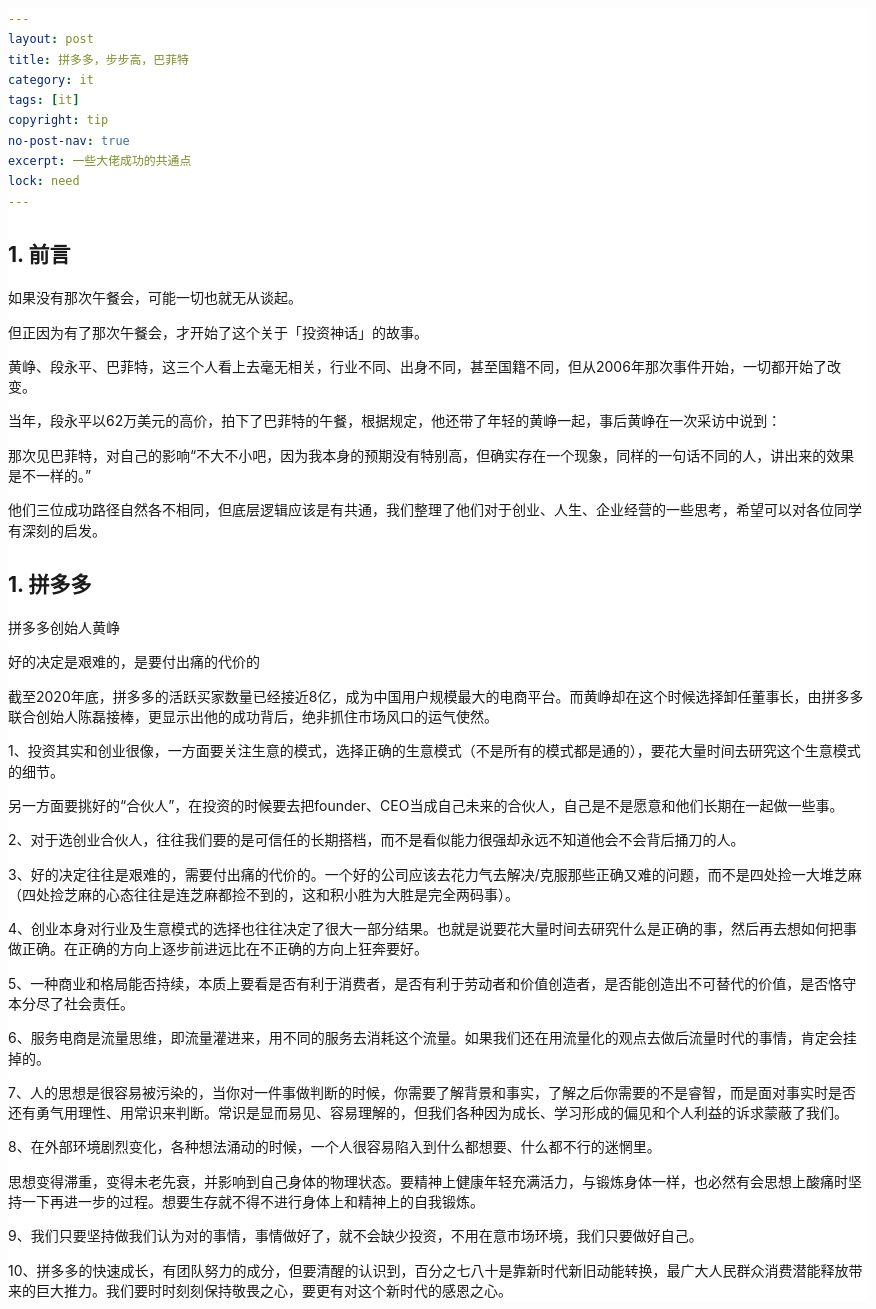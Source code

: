 ```yaml
---
layout: post
title: 拼多多，步步高，巴菲特
category: it
tags: [it]
copyright: tip
no-post-nav: true
excerpt: 一些大佬成功的共通点
lock: need
---
```

## 1. 前言

如果没有那次午餐会，可能一切也就无从谈起。

但正因为有了那次午餐会，才开始了这个关于「投资神话」的故事。

黄峥、段永平、巴菲特，这三个人看上去毫无相关，行业不同、出身不同，甚至国籍不同，但从2006年那次事件开始，一切都开始了改变。

当年，段永平以62万美元的高价，拍下了巴菲特的午餐，根据规定，他还带了年轻的黄峥一起，事后黄峥在一次采访中说到：

那次见巴菲特，对自己的影响“不大不小吧，因为我本身的预期没有特别高，但确实存在一个现象，同样的一句话不同的人，讲出来的效果是不一样的。”

他们三位成功路径自然各不相同，但底层逻辑应该是有共通，我们整理了他们对于创业、人生、企业经营的一些思考，希望可以对各位同学有深刻的启发。

## 1. 拼多多

拼多多创始人黄峥

好的决定是艰难的，是要付出痛的代价的

截至2020年底，拼多多的活跃买家数量已经接近8亿，成为中国用户规模最大的电商平台。而黄峥却在这个时候选择卸任董事长，由拼多多联合创始人陈磊接棒，更显示出他的成功背后，绝非抓住市场风口的运气使然。

1、投资其实和创业很像，一方面要关注生意的模式，选择正确的生意模式（不是所有的模式都是通的），要花大量时间去研究这个生意模式的细节。

另一方面要挑好的“合伙人”，在投资的时候要去把founder、CEO当成自己未来的合伙人，自己是不是愿意和他们长期在一起做一些事。

2、对于选创业合伙人，往往我们要的是可信任的长期搭档，而不是看似能力很强却永远不知道他会不会背后捅刀的人。

3、好的决定往往是艰难的，需要付出痛的代价的。一个好的公司应该去花力气去解决/克服那些正确又难的问题，而不是四处捡一大堆芝麻（四处捡芝麻的心态往往是连芝麻都捡不到的，这和积小胜为大胜是完全两码事）。

4、创业本身对行业及生意模式的选择也往往决定了很大一部分结果。也就是说要花大量时间去研究什么是正确的事，然后再去想如何把事做正确。在正确的方向上逐步前进远比在不正确的方向上狂奔要好。

5、一种商业和格局能否持续，本质上要看是否有利于消费者，是否有利于劳动者和价值创造者，是否能创造出不可替代的价值，是否恪守本分尽了社会责任。

6、服务电商是流量思维，即流量灌进来，用不同的服务去消耗这个流量。如果我们还在用流量化的观点去做后流量时代的事情，肯定会挂掉的。

7、人的思想是很容易被污染的，当你对一件事做判断的时候，你需要了解背景和事实，了解之后你需要的不是睿智，而是面对事实时是否还有勇气用理性、用常识来判断。常识是显而易见、容易理解的，但我们各种因为成长、学习形成的偏见和个人利益的诉求蒙蔽了我们。

8、在外部环境剧烈变化，各种想法涌动的时候，一个人很容易陷入到什么都想要、什么都不行的迷惘里。

思想变得滞重，变得未老先衰，并影响到自己身体的物理状态。要精神上健康年轻充满活力，与锻炼身体一样，也必然有会思想上酸痛时坚持一下再进一步的过程。想要生存就不得不进行身体上和精神上的自我锻炼。

9、我们只要坚持做我们认为对的事情，事情做好了，就不会缺少投资，不用在意市场环境，我们只要做好自己。

10、拼多多的快速成长，有团队努力的成分，但要清醒的认识到，百分之七八十是靠新时代新旧动能转换，最广大人民群众消费潜能释放带来的巨大推力。我们要时时刻刻保持敬畏之心，要更有对这个新时代的感恩之心。
